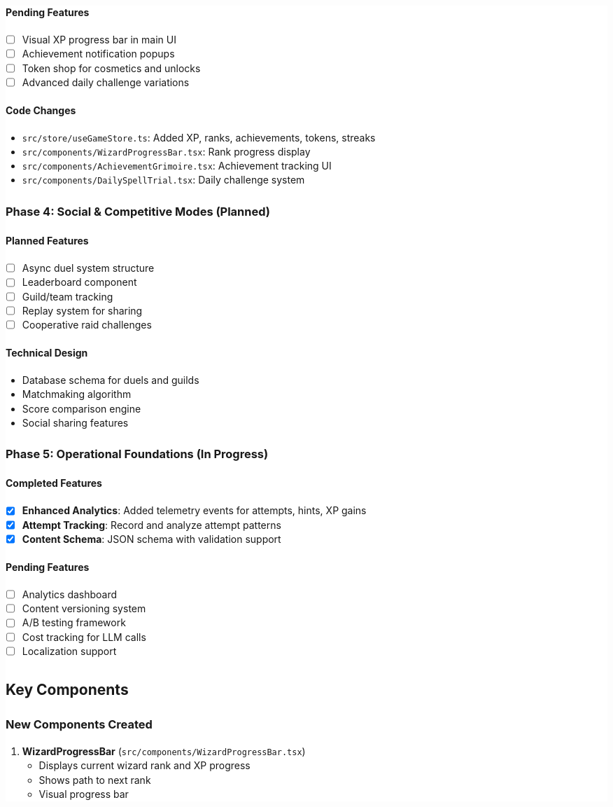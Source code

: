 #### Pending Features
- [ ] Visual XP progress bar in main UI
- [ ] Achievement notification popups
- [ ] Token shop for cosmetics and unlocks
- [ ] Advanced daily challenge variations

#### Code Changes
- `src/store/useGameStore.ts`: Added XP, ranks, achievements, tokens, streaks
- `src/components/WizardProgressBar.tsx`: Rank progress display
- `src/components/AchievementGrimoire.tsx`: Achievement tracking UI
- `src/components/DailySpellTrial.tsx`: Daily challenge system

### Phase 4: Social & Competitive Modes (Planned)

#### Planned Features
- [ ] Async duel system structure
- [ ] Leaderboard component
- [ ] Guild/team tracking
- [ ] Replay system for sharing
- [ ] Cooperative raid challenges

#### Technical Design
- Database schema for duels and guilds
- Matchmaking algorithm
- Score comparison engine
- Social sharing features

### Phase 5: Operational Foundations (In Progress)

#### Completed Features
- [x] **Enhanced Analytics**: Added telemetry events for attempts, hints, XP gains
- [x] **Attempt Tracking**: Record and analyze attempt patterns
- [x] **Content Schema**: JSON schema with validation support

#### Pending Features
- [ ] Analytics dashboard
- [ ] Content versioning system
- [ ] A/B testing framework
- [ ] Cost tracking for LLM calls
- [ ] Localization support

## Key Components

### New Components Created

1. **WizardProgressBar** (`src/components/WizardProgressBar.tsx`)
   - Displays current wizard rank and XP progress
   - Shows path to next rank
   - Visual progress bar

